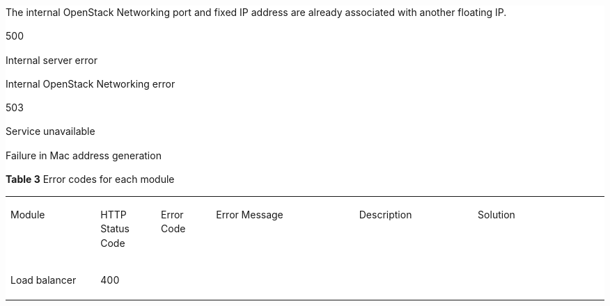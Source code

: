 <tr id="en-us_topic_0049143237_row65077851"><td class="cellrowborder" valign="top" headers="mcps1.2.4.1.1 "><p id="en-us_topic_0049143237_p36814618"><a name="en-us_topic_0049143237_p36814618"></a><a name="en-us_topic_0049143237_p36814618"></a>The internal OpenStack Networking port and fixed IP address are already associated with another floating IP.</p>
</td>
</tr>
<tr id="en-us_topic_0049143237_row62896114"><td class="cellrowborder" valign="top" width="17.349999999999998%" headers="mcps1.2.4.1.1 "><p id="en-us_topic_0049143237_p61420436"><a name="en-us_topic_0049143237_p61420436"></a><a name="en-us_topic_0049143237_p61420436"></a>500</p>
</td>
<td class="cellrowborder" valign="top" width="19.39%" headers="mcps1.2.4.1.2 "><p id="en-us_topic_0049143237_p8999435"><a name="en-us_topic_0049143237_p8999435"></a><a name="en-us_topic_0049143237_p8999435"></a>Internal server error</p>
</td>
<td class="cellrowborder" valign="top" width="63.260000000000005%" headers="mcps1.2.4.1.3 "><p id="en-us_topic_0049143237_p57865663"><a name="en-us_topic_0049143237_p57865663"></a><a name="en-us_topic_0049143237_p57865663"></a>Internal OpenStack Networking error</p>
</td>
</tr>
<tr id="en-us_topic_0049143237_row51028923"><td class="cellrowborder" valign="top" width="17.349999999999998%" headers="mcps1.2.4.1.1 "><p id="en-us_topic_0049143237_p39702100"><a name="en-us_topic_0049143237_p39702100"></a><a name="en-us_topic_0049143237_p39702100"></a>503</p>
</td>
<td class="cellrowborder" valign="top" width="19.39%" headers="mcps1.2.4.1.2 "><p id="en-us_topic_0049143237_p61753566"><a name="en-us_topic_0049143237_p61753566"></a><a name="en-us_topic_0049143237_p61753566"></a>Service unavailable</p>
</td>
<td class="cellrowborder" valign="top" width="63.260000000000005%" headers="mcps1.2.4.1.3 "><p id="en-us_topic_0049143237_p35982977"><a name="en-us_topic_0049143237_p35982977"></a><a name="en-us_topic_0049143237_p35982977"></a>Failure in Mac address generation</p>
</td>
</tr>
</tbody>
</table>

**Table  3**  Error codes for each module

<a name="table382982844516"></a>
<table><tbody><tr id="row72129296451"><td class="cellrowborder" valign="top" width="15.03%"><p id="p1021272916454"><a name="p1021272916454"></a><a name="p1021272916454"></a>Module</p>
</td>
<td class="cellrowborder" valign="top" width="10.09%"><p id="p62121529184515"><a name="p62121529184515"></a><a name="p62121529184515"></a>HTTP Status Code</p>
</td>
<td class="cellrowborder" valign="top" width="9.21%"><p id="p1121282954517"><a name="p1121282954517"></a><a name="p1121282954517"></a>Error Code</p>
</td>
<td class="cellrowborder" valign="top" width="23.9%"><p id="p4212229174515"><a name="p4212229174515"></a><a name="p4212229174515"></a>Error Message</p>
</td>
<td class="cellrowborder" valign="top" width="19.81%"><p id="p122121229174512"><a name="p122121229174512"></a><a name="p122121229174512"></a>Description</p>
</td>
<td class="cellrowborder" valign="top" width="21.959999999999997%"><p id="p177419203177"><a name="p177419203177"></a><a name="p177419203177"></a>Solution</p>
</td>
</tr>
<tr id="row10212192915456"><td class="cellrowborder" rowspan="17" valign="top" width="15.03%"><p id="p102121129114510"><a name="p102121129114510"></a><a name="p102121129114510"></a>Load balancer</p>
<p id="p1819412516364"><a name="p1819412516364"></a><a name="p1819412516364"></a></p>
<p id="p11443113164617"><a name="p11443113164617"></a><a name="p11443113164617"></a></p>
</td>
<td class="cellrowborder" valign="top" width="10.09%"><p id="p42121829134511"><a name="p42121829134511"></a><a name="p42121829134511"></a>400</p>